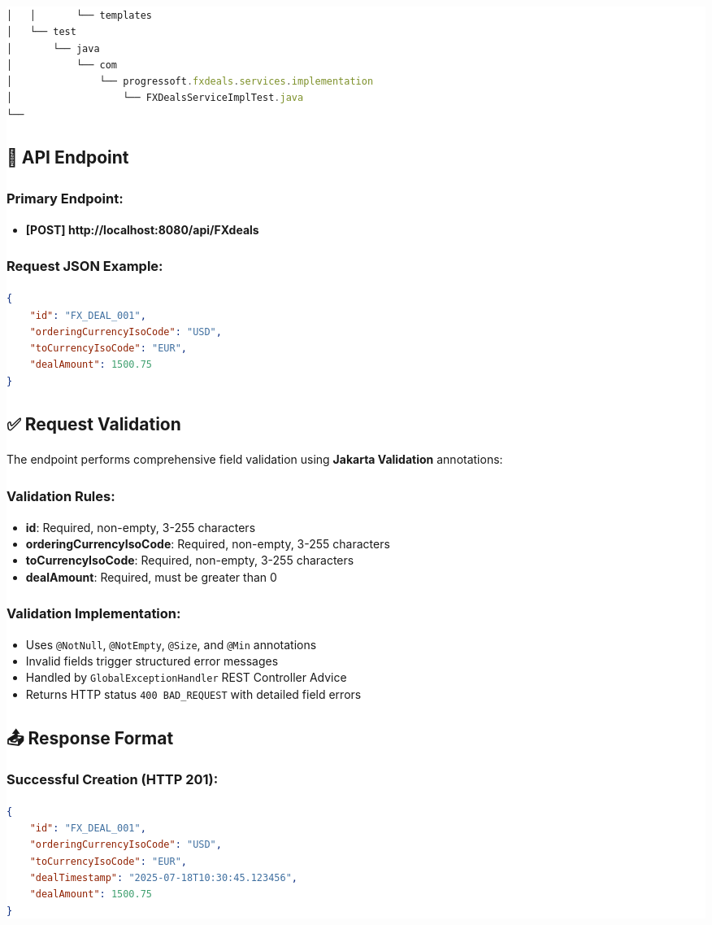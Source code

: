```javascript
│   │       └── templates
│   └── test
│       └── java
│           └── com
│               └── progressoft.fxdeals.services.implementation
│                   └── FXDealsServiceImplTest.java
└── 
```
## 🎯 API Endpoint

### Primary Endpoint:
- **[POST] http://localhost:8080/api/FXdeals**


### Request JSON Example:
```json
{
    "id": "FX_DEAL_001",
    "orderingCurrencyIsoCode": "USD",
    "toCurrencyIsoCode": "EUR",
    "dealAmount": 1500.75
}
```

## ✅ Request Validation

The endpoint performs comprehensive field validation using **Jakarta Validation** annotations:

### Validation Rules:
- **id**: Required, non-empty, 3-255 characters
- **orderingCurrencyIsoCode**: Required, non-empty, 3-255 characters
- **toCurrencyIsoCode**: Required, non-empty, 3-255 characters
- **dealAmount**: Required, must be greater than 0

### Validation Implementation:
- Uses `@NotNull`, `@NotEmpty`, `@Size`, and `@Min` annotations
- Invalid fields trigger structured error messages
- Handled by `GlobalExceptionHandler` REST Controller Advice
- Returns HTTP status `400 BAD_REQUEST` with detailed field errors

## 📤 Response Format

### Successful Creation (HTTP 201):
```json
{
    "id": "FX_DEAL_001",
    "orderingCurrencyIsoCode": "USD",
    "toCurrencyIsoCode": "EUR",
    "dealTimestamp": "2025-07-18T10:30:45.123456",
    "dealAmount": 1500.75
}
```
